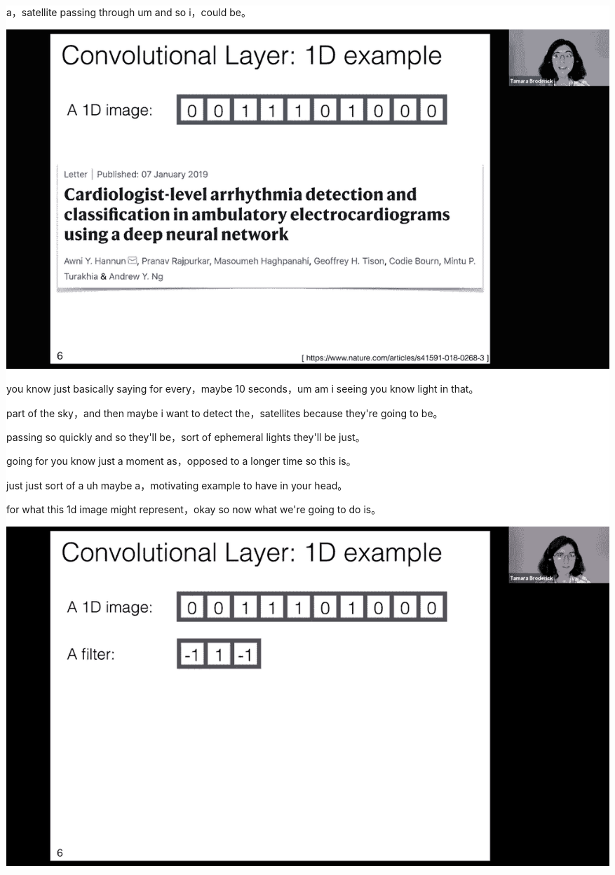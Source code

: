 a，satellite passing through um and so i，could be。

![](img/395e120dde62bd3055c1917104f18f93_183.png)

you know just basically saying for every，maybe 10 seconds，um am i seeing you know light in that。

part of the sky，and then maybe i want to detect the，satellites because they're going to be。

passing so quickly and so they'll be，sort of ephemeral lights they'll be just。

going for you know just a moment as，opposed to a longer time so this is。

just just sort of a uh maybe a，motivating example to have in your head。

for what this 1d image might represent，okay so now what we're going to do is。



![](img/395e120dde62bd3055c1917104f18f93_185.png)